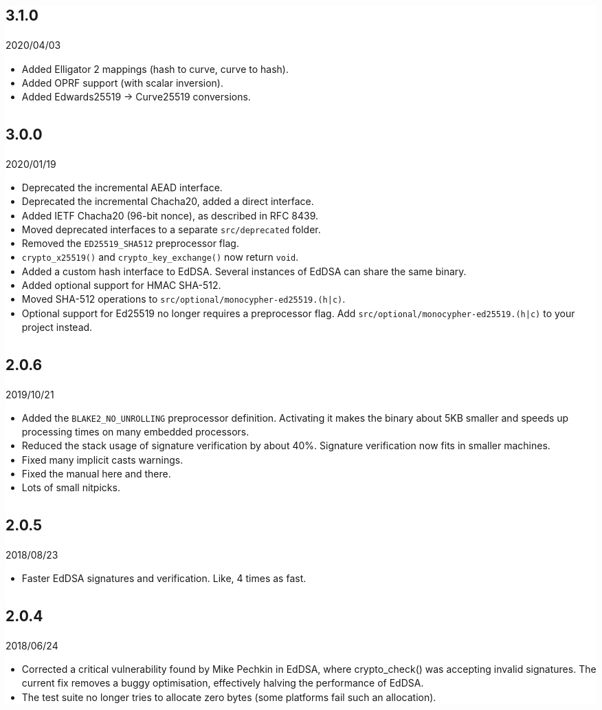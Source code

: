 
3.1.0
-----
2020/04/03

- Added Elligator 2 mappings (hash to curve, curve to hash).
- Added OPRF support (with scalar inversion).
- Added Edwards25519 -> Curve25519 conversions.


3.0.0
-----
2020/01/19

- Deprecated the incremental AEAD interface.
- Deprecated the incremental Chacha20, added a direct interface.
- Added IETF Chacha20 (96-bit nonce), as described in RFC 8439.
- Moved deprecated interfaces to a separate `src/deprecated` folder.
- Removed the `ED25519_SHA512` preprocessor flag.
- `crypto_x25519()` and `crypto_key_exchange()` now return `void`.
- Added a custom hash interface to EdDSA.  Several instances of EdDSA
  can share the same binary.
- Added optional support for HMAC SHA-512.
- Moved SHA-512 operations to `src/optional/monocypher-ed25519.(h|c)`.
- Optional support for Ed25519 no longer requires a preprocessor flag.
  Add `src/optional/monocypher-ed25519.(h|c)` to your project instead.


2.0.6
-----
2019/10/21

- Added the `BLAKE2_NO_UNROLLING` preprocessor definition. Activating
  it makes the binary about 5KB smaller and speeds up processing times
  on many embedded processors.
- Reduced the stack usage of signature verification by about
  40%. Signature verification now fits in smaller machines.
- Fixed many implicit casts warnings.
- Fixed the manual here and there.
- Lots of small nitpicks.


2.0.5
-----
2018/08/23

- Faster EdDSA signatures and verification.  Like, 4 times as fast.


2.0.4
-----
2018/06/24

- Corrected a critical vulnerability found by Mike Pechkin in EdDSA,
  where crypto_check() was accepting invalid signatures.  The current
  fix removes a buggy optimisation, effectively halving the performance
  of EdDSA.
- The test suite no longer tries to allocate zero bytes (some platforms
  fail such an allocation).
